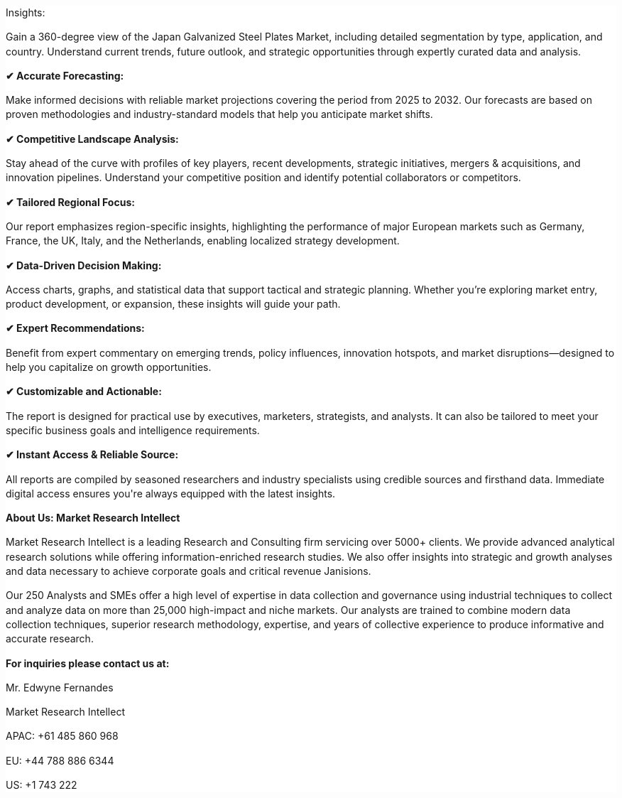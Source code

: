 Insights:</strong></p><p>Gain a 360-degree view of the Japan Galvanized Steel Plates Market, including detailed segmentation by type, application, and country. Understand current trends, future outlook, and strategic opportunities through expertly curated data and analysis.</p><p><strong>✔ Accurate Forecasting:</strong></p><p>Make informed decisions with reliable market projections covering the period from 2025 to 2032. Our forecasts are based on proven methodologies and industry-standard models that help you anticipate market shifts.</p><p><strong>✔ Competitive Landscape Analysis:</strong></p><p>Stay ahead of the curve with profiles of key players, recent developments, strategic initiatives, mergers &amp; acquisitions, and innovation pipelines. Understand your competitive position and identify potential collaborators or competitors.</p><p><strong>✔ Tailored Regional Focus:</strong></p><p>Our report emphasizes region-specific insights, highlighting the performance of major European markets such as Germany, France, the UK, Italy, and the Netherlands, enabling localized strategy development.</p><p><strong>✔ Data-Driven Decision Making:</strong></p><p>Access charts, graphs, and statistical data that support tactical and strategic planning. Whether you&rsquo;re exploring market entry, product development, or expansion, these insights will guide your path.</p><p><strong>✔ Expert Recommendations:</strong></p><p>Benefit from expert commentary on emerging trends, policy influences, innovation hotspots, and market disruptions&mdash;designed to help you capitalize on growth opportunities.</p><p><strong>✔ Customizable and Actionable:</strong></p><p>The report is designed for practical use by executives, marketers, strategists, and analysts. It can also be tailored to meet your specific business goals and intelligence requirements.</p><p><strong>✔ Instant Access &amp; Reliable Source:</strong></p><p>All reports are compiled by seasoned researchers and industry specialists using credible sources and firsthand data. Immediate digital access ensures you're always equipped with the latest insights.</p><p><strong><span class="font-[700]">About Us: Market Research Intellect</span></strong></p><p><span class="">Market Research Intellect is a leading Research and Consulting firm servicing over 5000+ clients. We provide advanced analytical research solutions while offering information-enriched research studies.&nbsp;</span>We also offer insights into strategic and growth analyses and data necessary to achieve corporate goals and critical revenue Janisions.</p><p><span class="">Our 250 Analysts and SMEs offer a high level of expertise in data collection and governance using industrial techniques to collect and analyze data on more than 25,000 high-impact and niche markets. Our analysts are trained to combine modern data collection techniques, superior research methodology, expertise, and years of collective experience to produce informative and accurate research.</span></p><p><strong>For inquiries please contact us at:</strong></p><p>Mr. Edwyne Fernandes</p><p>Market Research Intellect</p><p>APAC: +61 485 860 968</p><p>EU: +44 788 886 6344</p><p>US: +1 743 222